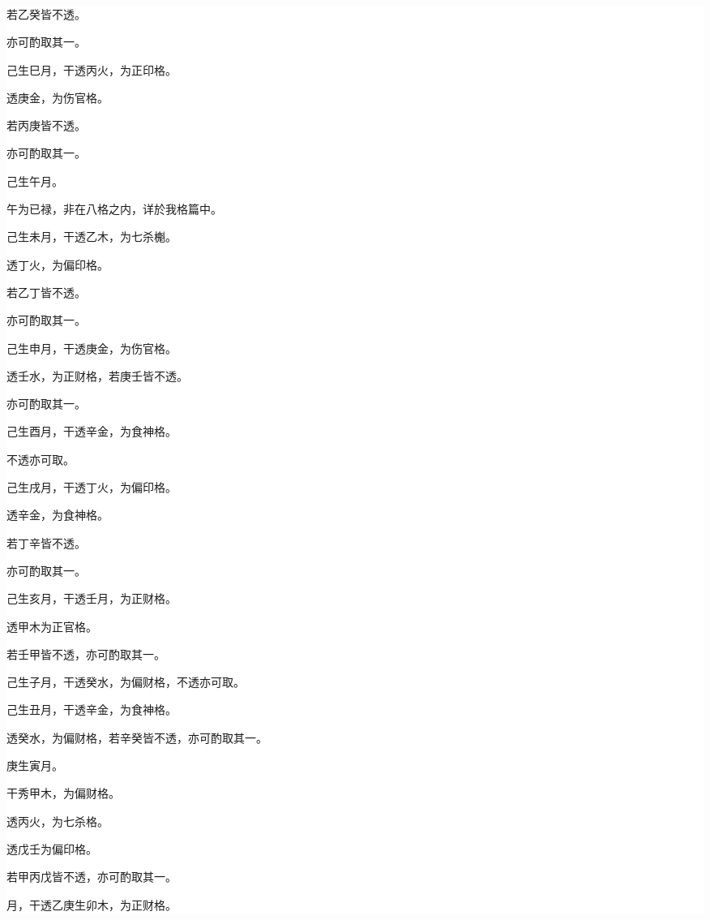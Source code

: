 若乙癸皆不透。

亦可酌取其一。

己生巳月，干透丙火，为正印格。

透庚金，为伤官格。

若丙庚皆不透。

亦可酌取其一。

己生午月。

午为已禄，非在八格之内，详於我格篇中。

己生未月，干透乙木，为七杀櫆。

透丁火，为偏印格。

若乙丁皆不透。

亦可酌取其一。

己生申月，干透庚金，为伤官格。

透壬水，为正财格，若庚壬皆不透。

亦可酌取其一。

己生酉月，干透辛金，为食神格。

不透亦可取。

己生戌月，干透丁火，为偏印格。

透辛金，为食神格。

若丁辛皆不透。

亦可酌取其一。

己生亥月，干透壬月，为正财格。

透甲木为正官格。

若壬甲皆不透，亦可酌取其一。

己生子月，干透癸水，为偏财格，不透亦可取。

己生丑月，干透辛金，为食神格。

透癸水，为偏财格，若辛癸皆不透，亦可酌取其一。

庚生寅月。

干秀甲木，为偏财格。

透丙火，为七杀格。

透戊壬为偏印格。

若甲丙戊皆不透，亦可酌取其一。

月，干透乙庚生卯木，为正财格。
